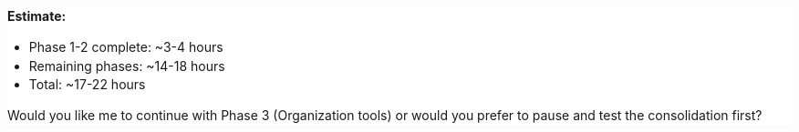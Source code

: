 **Estimate:**
- Phase 1-2 complete: ~3-4 hours
- Remaining phases: ~14-18 hours
- Total: ~17-22 hours

Would you like me to continue with Phase 3 (Organization tools) or would you prefer to pause and test the consolidation first?
